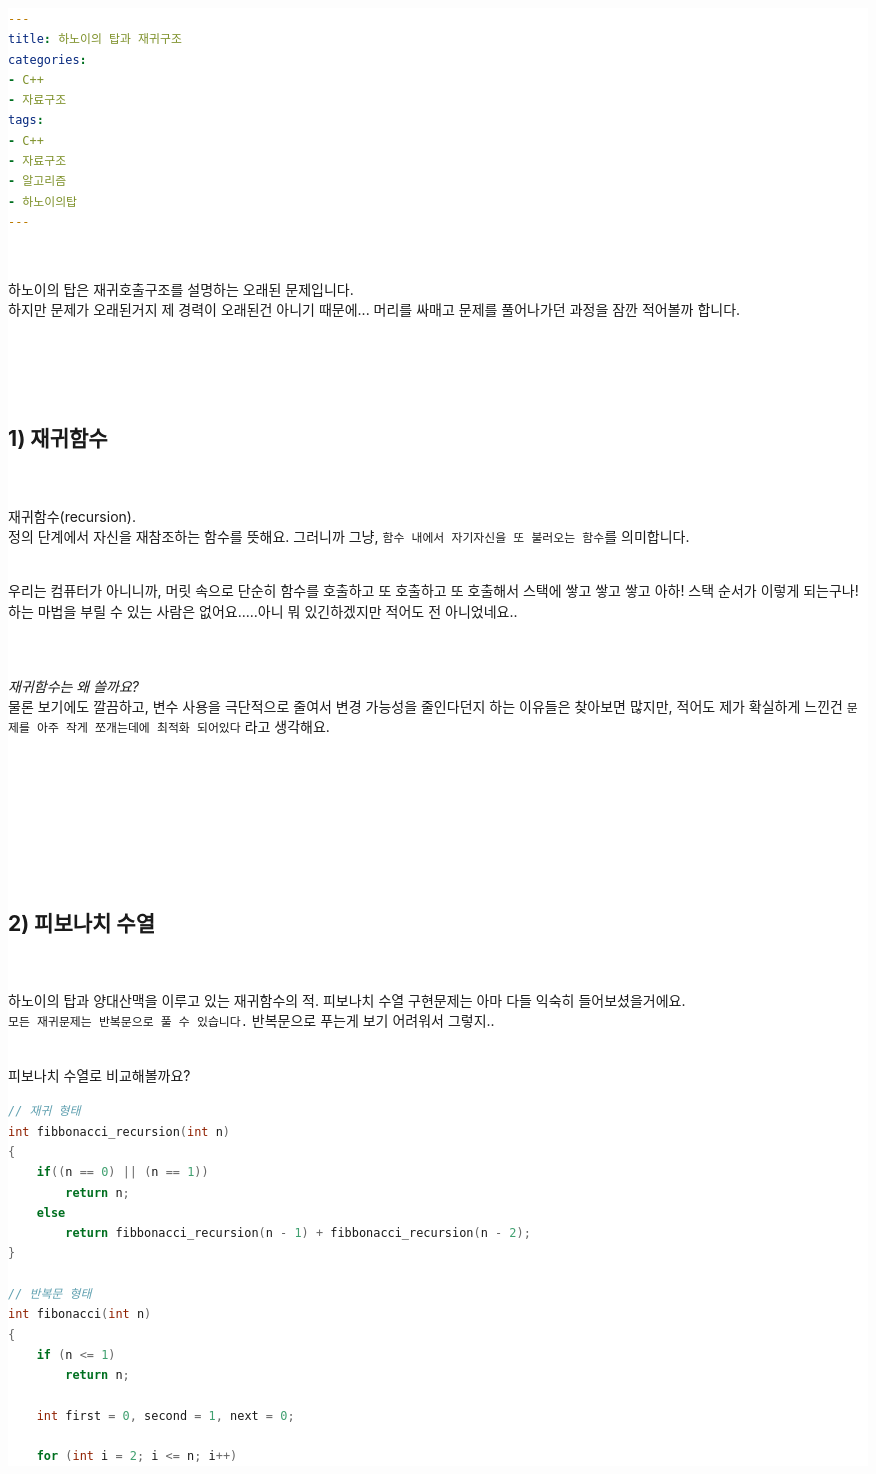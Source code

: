 ```yaml
---
title: 하노이의 탑과 재귀구조
categories:
- C++
- 자료구조
tags:
- C++
- 자료구조
- 알고리즘
- 하노이의탑
---
```


<br>


하노이의 탑은 재귀호출구조를 설명하는 오래된 문제입니다. <br>
하지만 문제가 오래된거지 제 경력이 오래된건 아니기 때문에... 머리를 싸매고 문제를 풀어나가던 과정을 잠깐 적어볼까 합니다.

<br><br><br>

## 1) 재귀함수
<br>

재귀함수(recursion).<br>
정의 단계에서 자신을 재참조하는 함수를 뜻해요. 그러니까 그냥, `함수 내에서 자기자신을 또 불러오는 함수`를 의미합니다.
<br><br>

우리는 컴퓨터가 아니니까, 머릿 속으로 단순히 함수를 호출하고 또 호출하고 또 호출해서 스택에 쌓고 쌓고 쌓고 아하! 스택 순서가 이렇게 되는구나! 하는 마법을 부릴 수 있는 사람은 없어요.....아니 뭐 있긴하겠지만 적어도 전 아니었네요..
<br><br><br>

*재귀함수는 왜 쓸까요?*<br>
물론 보기에도 깔끔하고, 변수 사용을 극단적으로 줄여서 변경 가능성을 줄인다던지 하는 이유들은 찾아보면 많지만, 적어도 제가 확실하게 느낀건 `문제를 아주 작게 쪼개는데에 최적화 되어있다` 라고 생각해요.
<br><br><br><br><br><br><br><br>



## 2) 피보나치 수열
<br>

하노이의 탑과 양대산맥을 이루고 있는 재귀함수의 적. 피보나치 수열 구현문제는 아마 다들 익숙히 들어보셨을거에요.<br>
`모든 재귀문제는 반복문으로 풀 수 있습니다.` 반복문으로 푸는게 보기 어려워서 그렇지..
<br><br>

피보나치 수열로 비교해볼까요?
```cpp
// 재귀 형태
int fibbonacci_recursion(int n)
{
    if((n == 0) || (n == 1))
        return n;
    else   
        return fibbonacci_recursion(n - 1) + fibbonacci_recursion(n - 2);
}

// 반복문 형태
int fibonacci(int n) 
{
    if (n <= 1)
        return n;

    int first = 0, second = 1, next = 0;

    for (int i = 2; i <= n; i++) 
```